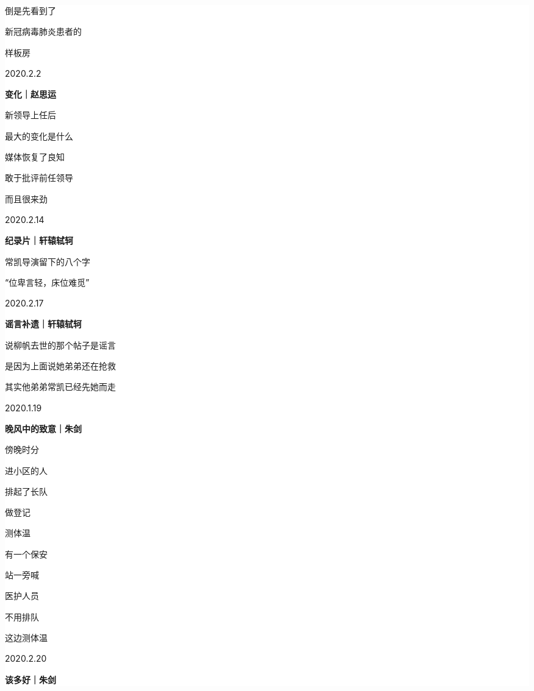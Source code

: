 倒是先看到了

新冠病毒肺炎患者的

样板房

2020.2.2

**变化｜赵思运**

新领导上任后

最大的变化是什么

媒体恢复了良知

敢于批评前任领导

而且很来劲

2020.2.14

**纪录片｜轩辕轼轲**

常凯导演留下的八个字

“位卑言轻，床位难觅”

2020.2.17

**谣言补遗｜轩辕轼轲**

说柳帆去世的那个帖子是谣言

是因为上面说她弟弟还在抢救

其实他弟弟常凯已经先她而走

2020.1.19

**晚风中的致意｜朱剑**

傍晚时分

进小区的人

排起了长队

做登记

测体温

有一个保安

站一旁喊

医护人员

不用排队

这边测体温

2020.2.20

**该多好｜朱剑**
